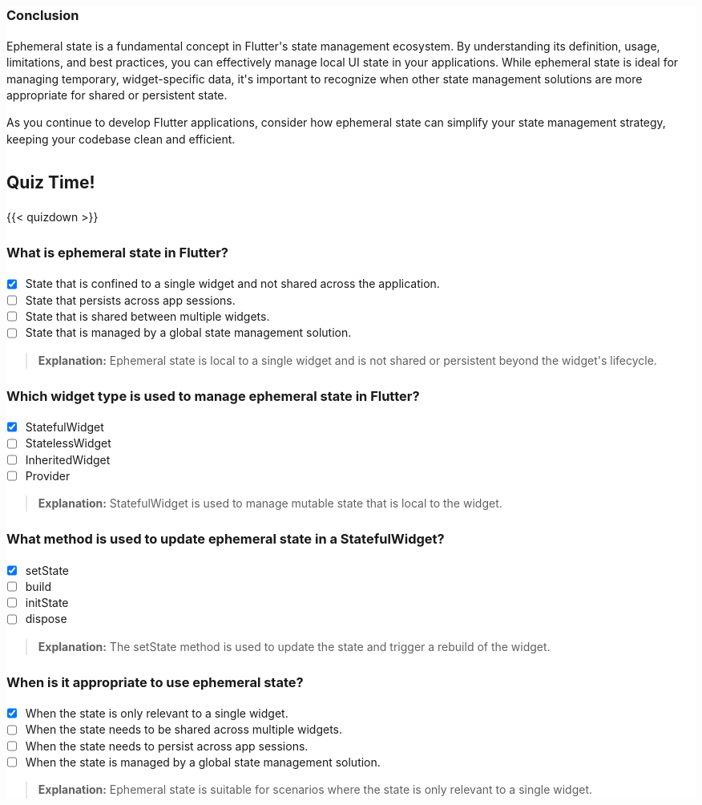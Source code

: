 ### Conclusion

Ephemeral state is a fundamental concept in Flutter's state management ecosystem. By understanding its definition, usage, limitations, and best practices, you can effectively manage local UI state in your applications. While ephemeral state is ideal for managing temporary, widget-specific data, it's important to recognize when other state management solutions are more appropriate for shared or persistent state.

As you continue to develop Flutter applications, consider how ephemeral state can simplify your state management strategy, keeping your codebase clean and efficient.

## Quiz Time!

{{< quizdown >}}

### What is ephemeral state in Flutter?

- [x] State that is confined to a single widget and not shared across the application.
- [ ] State that persists across app sessions.
- [ ] State that is shared between multiple widgets.
- [ ] State that is managed by a global state management solution.

> **Explanation:** Ephemeral state is local to a single widget and is not shared or persistent beyond the widget's lifecycle.

### Which widget type is used to manage ephemeral state in Flutter?

- [x] StatefulWidget
- [ ] StatelessWidget
- [ ] InheritedWidget
- [ ] Provider

> **Explanation:** StatefulWidget is used to manage mutable state that is local to the widget.

### What method is used to update ephemeral state in a StatefulWidget?

- [x] setState
- [ ] build
- [ ] initState
- [ ] dispose

> **Explanation:** The setState method is used to update the state and trigger a rebuild of the widget.

### When is it appropriate to use ephemeral state?

- [x] When the state is only relevant to a single widget.
- [ ] When the state needs to be shared across multiple widgets.
- [ ] When the state needs to persist across app sessions.
- [ ] When the state is managed by a global state management solution.

> **Explanation:** Ephemeral state is suitable for scenarios where the state is only relevant to a single widget.
